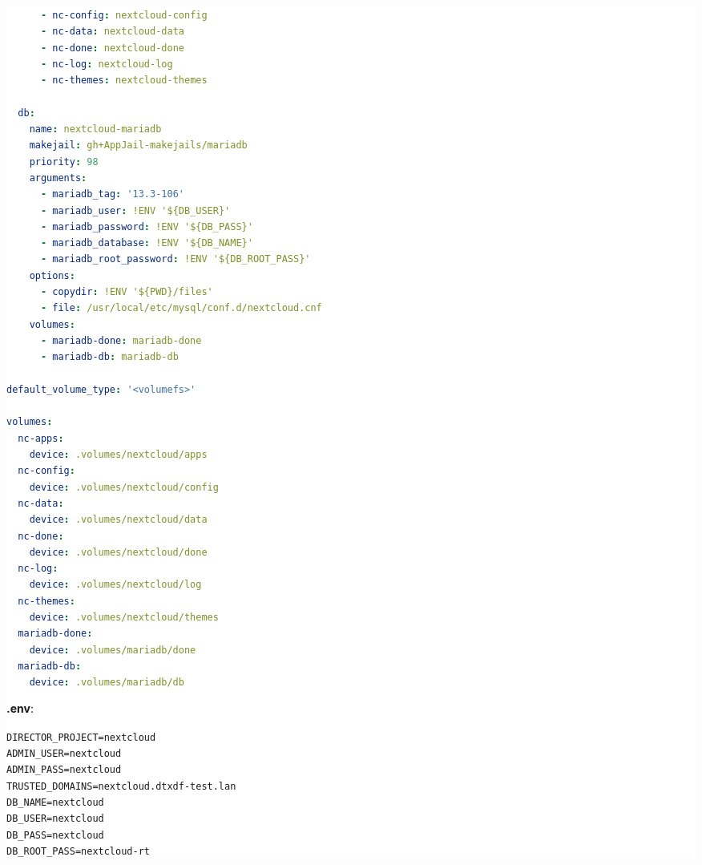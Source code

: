 ```yaml
      - nc-config: nextcloud-config
      - nc-data: nextcloud-data
      - nc-done: nextcloud-done
      - nc-log: nextcloud-log
      - nc-themes: nextcloud-themes

  db:
    name: nextcloud-mariadb
    makejail: gh+AppJail-makejails/mariadb
    priority: 98
    arguments:
      - mariadb_tag: '13.3-106'
      - mariadb_user: !ENV '${DB_USER}'
      - mariadb_password: !ENV '${DB_PASS}'
      - mariadb_database: !ENV '${DB_NAME}'
      - mariadb_root_password: !ENV '${DB_ROOT_PASS}'
    options:
      - copydir: !ENV '${PWD}/files'
      - file: /usr/local/etc/mysql/conf.d/nextcloud.cnf
    volumes:
      - mariadb-done: mariadb-done
      - mariadb-db: mariadb-db

default_volume_type: '<volumefs>'

volumes:
  nc-apps:
    device: .volumes/nextcloud/apps
  nc-config:
    device: .volumes/nextcloud/config
  nc-data:
    device: .volumes/nextcloud/data
  nc-done:
    device: .volumes/nextcloud/done
  nc-log:
    device: .volumes/nextcloud/log
  nc-themes:
    device: .volumes/nextcloud/themes
  mariadb-done:
    device: .volumes/mariadb/done
  mariadb-db:
    device: .volumes/mariadb/db
```

**.env**:

```
DIRECTOR_PROJECT=nextcloud
ADMIN_USER=nextcloud
ADMIN_PASS=nextcloud
TRUSTED_DOMAINS=nextcloud.dtxdf-test.lan
DB_NAME=nextcloud
DB_USER=nextcloud
DB_PASS=nextcloud
DB_ROOT_PASS=nextcloud-rt
```
